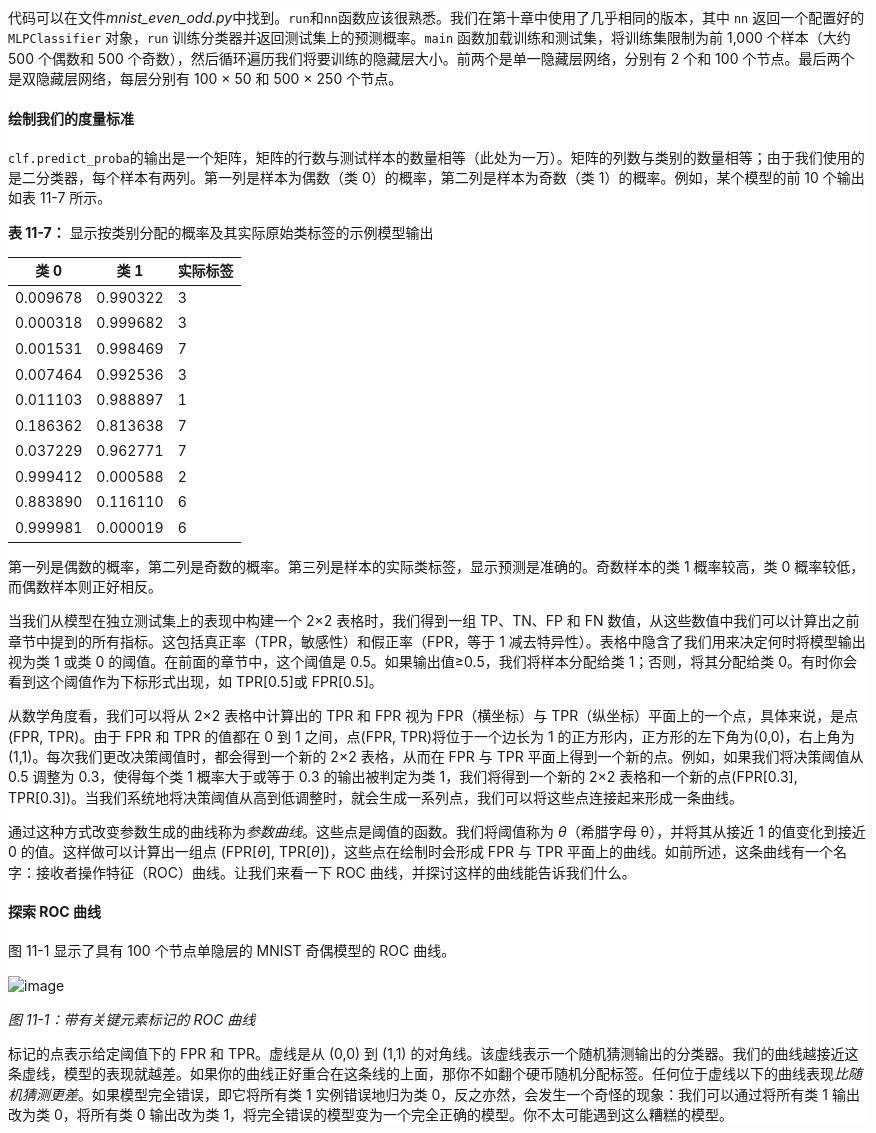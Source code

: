 代码可以在文件*mnist_even_odd.py*中找到。`run`和`nn`函数应该很熟悉。我们在第十章中使用了几乎相同的版本，其中 `nn` 返回一个配置好的 `MLPClassifier` 对象，`run` 训练分类器并返回测试集上的预测概率。`main` 函数加载训练和测试集，将训练集限制为前 1,000 个样本（大约 500 个偶数和 500 个奇数），然后循环遍历我们将要训练的隐藏层大小。前两个是单一隐藏层网络，分别有 2 个和 100 个节点。最后两个是双隐藏层网络，每层分别有 100 × 50 和 500 × 250 个节点。

#### 绘制我们的度量标准

`clf.predict_proba`的输出是一个矩阵，矩阵的行数与测试样本的数量相等（此处为一万）。矩阵的列数与类别的数量相等；由于我们使用的是二分类器，每个样本有两列。第一列是样本为偶数（类 0）的概率，第二列是样本为奇数（类 1）的概率。例如，某个模型的前 10 个输出如表 11-7 所示。

**表 11-7：** 显示按类别分配的概率及其实际原始类标签的示例模型输出

| **类 0** | **类 1** | **实际标签** |
| --- | --- | --- |
| 0.009678 | 0.990322 | 3 |
| 0.000318 | 0.999682 | 3 |
| 0.001531 | 0.998469 | 7 |
| 0.007464 | 0.992536 | 3 |
| 0.011103 | 0.988897 | 1 |
| 0.186362 | 0.813638 | 7 |
| 0.037229 | 0.962771 | 7 |
| 0.999412 | 0.000588 | 2 |
| 0.883890 | 0.116110 | 6 |
| 0.999981 | 0.000019 | 6 |

第一列是偶数的概率，第二列是奇数的概率。第三列是样本的实际类标签，显示预测是准确的。奇数样本的类 1 概率较高，类 0 概率较低，而偶数样本则正好相反。

当我们从模型在独立测试集上的表现中构建一个 2×2 表格时，我们得到一组 TP、TN、FP 和 FN 数值，从这些数值中我们可以计算出之前章节中提到的所有指标。这包括真正率（TPR，敏感性）和假正率（FPR，等于 1 减去特异性）。表格中隐含了我们用来决定何时将模型输出视为类 1 或类 0 的阈值。在前面的章节中，这个阈值是 0.5。如果输出值≥0.5，我们将样本分配给类 1；否则，将其分配给类 0。有时你会看到这个阈值作为下标形式出现，如 TPR[0.5]或 FPR[0.5]。

从数学角度看，我们可以将从 2×2 表格中计算出的 TPR 和 FPR 视为 FPR（横坐标）与 TPR（纵坐标）平面上的一个点，具体来说，是点(FPR, TPR)。由于 FPR 和 TPR 的值都在 0 到 1 之间，点(FPR, TPR)将位于一个边长为 1 的正方形内，正方形的左下角为(0,0)，右上角为(1,1)。每次我们更改决策阈值时，都会得到一个新的 2×2 表格，从而在 FPR 与 TPR 平面上得到一个新的点。例如，如果我们将决策阈值从 0.5 调整为 0.3，使得每个类 1 概率大于或等于 0.3 的输出被判定为类 1，我们将得到一个新的 2×2 表格和一个新的点(FPR[0.3], TPR[0.3])。当我们系统地将决策阈值从高到低调整时，就会生成一系列点，我们可以将这些点连接起来形成一条曲线。

通过这种方式改变参数生成的曲线称为*参数曲线*。这些点是阈值的函数。我们将阈值称为 *θ*（希腊字母 θ），并将其从接近 1 的值变化到接近 0 的值。这样做可以计算出一组点 (FPR[*θ*], TPR[*θ*])，这些点在绘制时会形成 FPR 与 TPR 平面上的曲线。如前所述，这条曲线有一个名字：接收者操作特征（ROC）曲线。让我们来看一下 ROC 曲线，并探讨这样的曲线能告诉我们什么。

#### 探索 ROC 曲线

图 11-1 显示了具有 100 个节点单隐层的 MNIST 奇偶模型的 ROC 曲线。

![image](img/11fig01.jpg)

*图 11-1：带有关键元素标记的 ROC 曲线*

标记的点表示给定阈值下的 FPR 和 TPR。虚线是从 (0,0) 到 (1,1) 的对角线。该虚线表示一个随机猜测输出的分类器。我们的曲线越接近这条虚线，模型的表现就越差。如果你的曲线正好重合在这条线的上面，那你不如翻个硬币随机分配标签。任何位于虚线以下的曲线表现*比随机猜测更差*。如果模型完全错误，即它将所有类 1 实例错误地归为类 0，反之亦然，会发生一个奇怪的现象：我们可以通过将所有类 1 输出改为类 0，将所有类 0 输出改为类 1，将完全错误的模型变为一个完全正确的模型。你不太可能遇到这么糟糕的模型。
